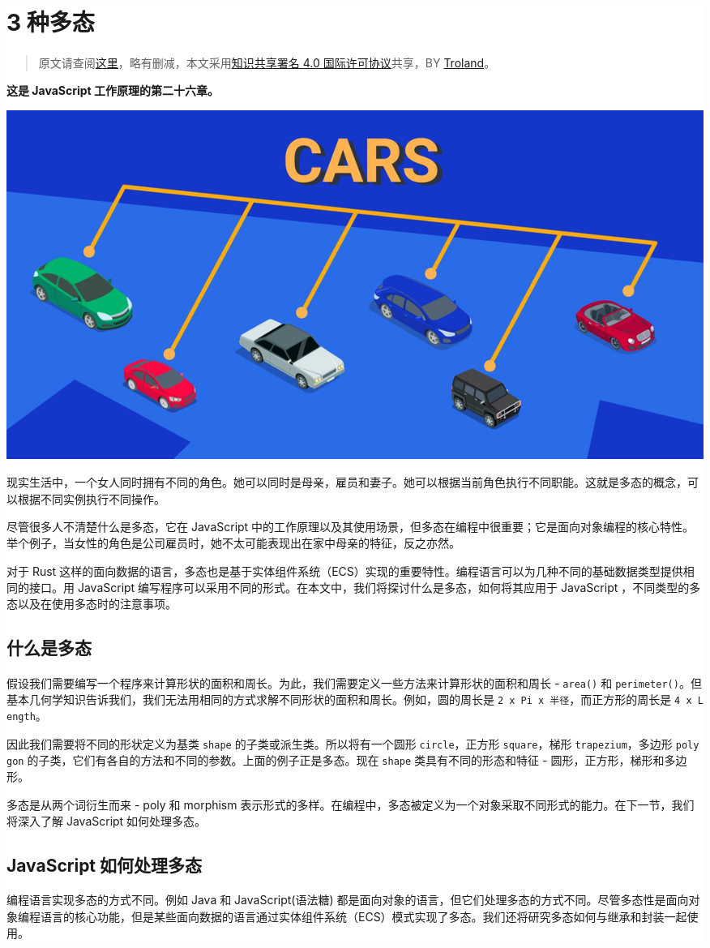 # 3 种多态

> 原文请查阅[这里](https://blog.sessionstack.com/how-javascript-works-3-types-of-polymorphism-f10ff4992be1)，略有删减，本文采用[知识共享署名 4.0 国际许可协议](http://creativecommons.org/licenses/by/4.0/)共享，BY [Troland](https://github.com/Troland)。

**这是 JavaScript 工作原理的第二十六章。**

![](./assets/26_cover.jpeg)

现实生活中，一个女人同时拥有不同的角色。她可以同时是母亲，雇员和妻子。她可以根据当前角色执行不同职能。这就是多态的概念，可以根据不同实例执行不同操作。

尽管很多人不清楚什么是多态，它在 JavaScript 中的工作原理以及其使用场景，但多态在编程中很重要；它是面向对象编程的核心特性。举个例子，当女性的角色是公司雇员时，她不太可能表现出在家中母亲的特征，反之亦然。

对于 Rust 这样的面向数据的语言，多态也是基于实体组件系统（ECS）实现的重要特性。编程语言可以为几种不同的基础数据类型提供相同的接口。用 JavaScript 编写程序可以采用不同的形式。在本文中，我们将探讨什么是多态，如何将其应用于 JavaScript ，不同类型的多态以及在使用多态时的注意事项。

## 什么是多态

假设我们需要编写一个程序来计算形状的面积和周长。为此，我们需要定义一些方法来计算形状的面积和周长 - `area()` 和 `perimeter()`。但基本几何学知识告诉我们，我们无法用相同的方式求解不同形状的面积和周长。例如，圆的周长是 `2 x Pi x 半径`，而正方形的周长是 `4 x Length`。

因此我们需要将不同的形状定义为基类 `shape` 的子类或派生类。所以将有一个圆形 `circle`，正方形 `square`，梯形 `trapezium`，多边形 `polygon` 的子类，它们有各自的方法和不同的参数。上面的例子正是多态。现在 `shape` 类具有不同的形态和特征 - 圆形，正方形，梯形和多边形。

多态是从两个词衍生而来 - poly 和 morphism 表示形式的多样。在编程中，多态被定义为一个对象采取不同形式的能力。在下一节，我们将深入了解 JavaScript 如何处理多态。

## JavaScript 如何处理多态

编程语言实现多态的方式不同。例如 Java 和 JavaScript(语法糖) 都是面向对象的语言，但它们处理多态的方式不同。尽管多态性是面向对象编程语言的核心功能，但是某些面向数据的语言通过实体组件系统（ECS）模式实现了多态。我们还将研究多态如何与继承和封装一起使用。
